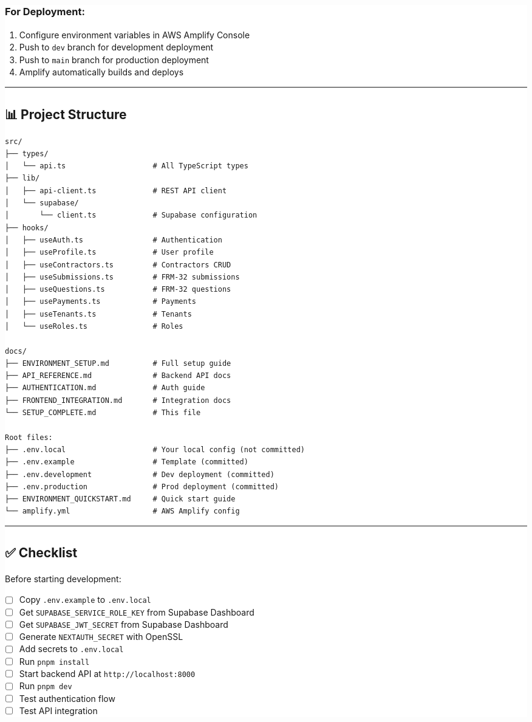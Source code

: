 ### For Deployment:
1. Configure environment variables in AWS Amplify Console
2. Push to `dev` branch for development deployment
3. Push to `main` branch for production deployment
4. Amplify automatically builds and deploys

---

## 📊 Project Structure

```
src/
├── types/
│   └── api.ts                    # All TypeScript types
├── lib/
│   ├── api-client.ts             # REST API client
│   └── supabase/
│       └── client.ts             # Supabase configuration
├── hooks/
│   ├── useAuth.ts                # Authentication
│   ├── useProfile.ts             # User profile
│   ├── useContractors.ts         # Contractors CRUD
│   ├── useSubmissions.ts         # FRM-32 submissions
│   ├── useQuestions.ts           # FRM-32 questions
│   ├── usePayments.ts            # Payments
│   ├── useTenants.ts             # Tenants
│   └── useRoles.ts               # Roles

docs/
├── ENVIRONMENT_SETUP.md          # Full setup guide
├── API_REFERENCE.md              # Backend API docs
├── AUTHENTICATION.md             # Auth guide
├── FRONTEND_INTEGRATION.md       # Integration docs
└── SETUP_COMPLETE.md             # This file

Root files:
├── .env.local                    # Your local config (not committed)
├── .env.example                  # Template (committed)
├── .env.development              # Dev deployment (committed)
├── .env.production               # Prod deployment (committed)
├── ENVIRONMENT_QUICKSTART.md     # Quick start guide
└── amplify.yml                   # AWS Amplify config
```

---

## ✅ Checklist

Before starting development:

- [ ] Copy `.env.example` to `.env.local`
- [ ] Get `SUPABASE_SERVICE_ROLE_KEY` from Supabase Dashboard
- [ ] Get `SUPABASE_JWT_SECRET` from Supabase Dashboard
- [ ] Generate `NEXTAUTH_SECRET` with OpenSSL
- [ ] Add secrets to `.env.local`
- [ ] Run `pnpm install`
- [ ] Start backend API at `http://localhost:8000`
- [ ] Run `pnpm dev`
- [ ] Test authentication flow
- [ ] Test API integration
